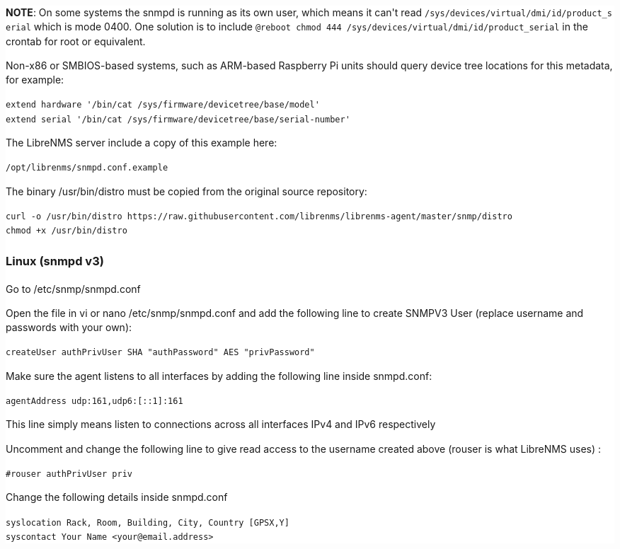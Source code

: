 **NOTE**: On some systems the snmpd is running as its own user, which
means it can't read `/sys/devices/virtual/dmi/id/product_serial` which
is mode 0400. One solution is to include `@reboot chmod 444
/sys/devices/virtual/dmi/id/product_serial` in the crontab for root or
equivalent.

Non-x86 or SMBIOS-based systems, such as ARM-based Raspberry Pi units should
query device tree locations for this metadata, for example:
```
extend hardware '/bin/cat /sys/firmware/devicetree/base/model'
extend serial '/bin/cat /sys/firmware/devicetree/base/serial-number'
```

The LibreNMS server include a copy of this example here:

```
/opt/librenms/snmpd.conf.example
```

The binary /usr/bin/distro must be copied from the original source repository:

```
curl -o /usr/bin/distro https://raw.githubusercontent.com/librenms/librenms-agent/master/snmp/distro
chmod +x /usr/bin/distro
```

### Linux (snmpd v3)

Go to /etc/snmp/snmpd.conf

Open the file in vi or nano /etc/snmp/snmpd.conf and add the following
line to create SNMPV3 User (replace username and passwords with your
own):

```
createUser authPrivUser SHA "authPassword" AES "privPassword"
```

Make sure the agent listens to all interfaces by adding the following
line inside snmpd.conf:

```
agentAddress udp:161,udp6:[::1]:161
```

This line simply means listen to connections across all interfaces
IPv4 and IPv6 respectively

Uncomment and change the following line to give read access to the
username created above (rouser is what LibreNMS uses) :

```
#rouser authPrivUser priv
```

Change the following details inside snmpd.conf

```
syslocation Rack, Room, Building, City, Country [GPSX,Y]
syscontact Your Name <your@email.address>
```
